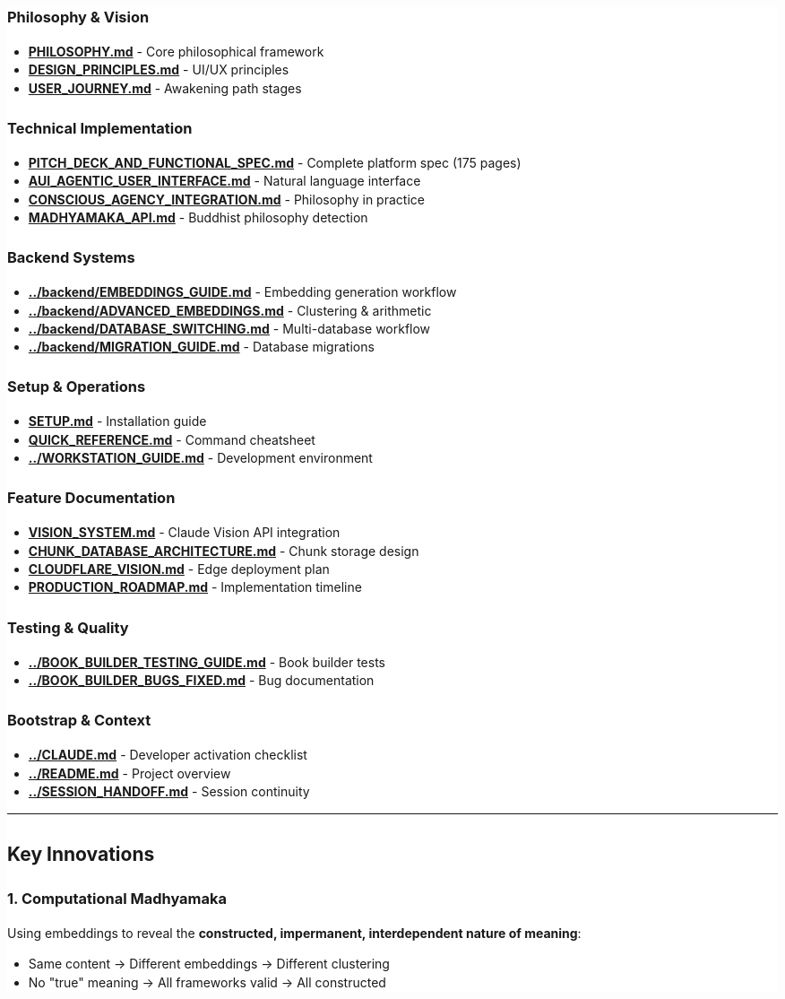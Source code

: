 ### Philosophy & Vision
- **[PHILOSOPHY.md](PHILOSOPHY.md)** - Core philosophical framework
- **[DESIGN_PRINCIPLES.md](DESIGN_PRINCIPLES.md)** - UI/UX principles
- **[USER_JOURNEY.md](USER_JOURNEY.md)** - Awakening path stages

### Technical Implementation
- **[PITCH_DECK_AND_FUNCTIONAL_SPEC.md](../PITCH_DECK_AND_FUNCTIONAL_SPEC.md)** - Complete platform spec (175 pages)
- **[AUI_AGENTIC_USER_INTERFACE.md](AUI_AGENTIC_USER_INTERFACE.md)** - Natural language interface
- **[CONSCIOUS_AGENCY_INTEGRATION.md](CONSCIOUS_AGENCY_INTEGRATION.md)** - Philosophy in practice
- **[MADHYAMAKA_API.md](MADHYAMAKA_API.md)** - Buddhist philosophy detection

### Backend Systems
- **[../backend/EMBEDDINGS_GUIDE.md](../backend/EMBEDDINGS_GUIDE.md)** - Embedding generation workflow
- **[../backend/ADVANCED_EMBEDDINGS.md](../backend/ADVANCED_EMBEDDINGS.md)** - Clustering & arithmetic
- **[../backend/DATABASE_SWITCHING.md](../backend/DATABASE_SWITCHING.md)** - Multi-database workflow
- **[../backend/MIGRATION_GUIDE.md](../backend/MIGRATION_GUIDE.md)** - Database migrations

### Setup & Operations
- **[SETUP.md](SETUP.md)** - Installation guide
- **[QUICK_REFERENCE.md](QUICK_REFERENCE.md)** - Command cheatsheet
- **[../WORKSTATION_GUIDE.md](../WORKSTATION_GUIDE.md)** - Development environment

### Feature Documentation
- **[VISION_SYSTEM.md](VISION_SYSTEM.md)** - Claude Vision API integration
- **[CHUNK_DATABASE_ARCHITECTURE.md](CHUNK_DATABASE_ARCHITECTURE.md)** - Chunk storage design
- **[CLOUDFLARE_VISION.md](CLOUDFLARE_VISION.md)** - Edge deployment plan
- **[PRODUCTION_ROADMAP.md](PRODUCTION_ROADMAP.md)** - Implementation timeline

### Testing & Quality
- **[../BOOK_BUILDER_TESTING_GUIDE.md](../BOOK_BUILDER_TESTING_GUIDE.md)** - Book builder tests
- **[../BOOK_BUILDER_BUGS_FIXED.md](../BOOK_BUILDER_BUGS_FIXED.md)** - Bug documentation

### Bootstrap & Context
- **[../CLAUDE.md](../CLAUDE.md)** - Developer activation checklist
- **[../README.md](../README.md)** - Project overview
- **[../SESSION_HANDOFF.md](../SESSION_HANDOFF.md)** - Session continuity

---

## Key Innovations

### 1. Computational Madhyamaka
Using embeddings to reveal the **constructed, impermanent, interdependent nature of meaning**:
- Same content → Different embeddings → Different clustering
- No "true" meaning → All frameworks valid → All constructed
